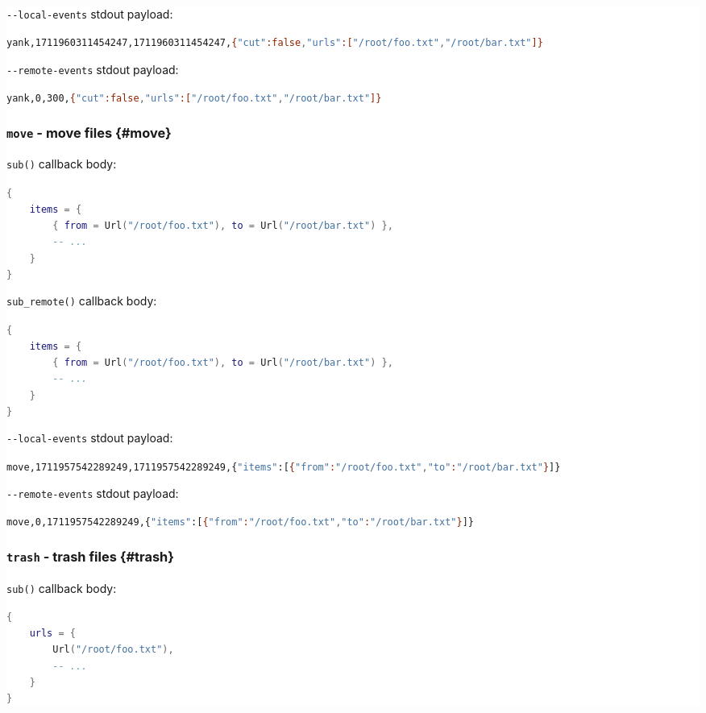 `--local-events` stdout payload:

```sh
yank,1711960311454247,1711960311454247,{"cut":false,"urls":["/root/foo.txt","/root/bar.txt"]}
```

`--remote-events` stdout payload:

```sh
yank,0,300,{"cut":false,"urls":["/root/foo.txt","/root/bar.txt"]}
```

### `move` - move files {#move}

`sub()` callback body:

```lua
{
	items = {
		{ from = Url("/root/foo.txt"), to = Url("/root/bar.txt") },
		-- ...
	}
}
```

`sub_remote()` callback body:

```lua
{
	items = {
		{ from = Url("/root/foo.txt"), to = Url("/root/bar.txt") },
		-- ...
	}
}
```

`--local-events` stdout payload:

```sh
move,1711957542289249,1711957542289249,{"items":[{"from":"/root/foo.txt","to":"/root/bar.txt"}]}
```

`--remote-events` stdout payload:

```sh
move,0,1711957542289249,{"items":[{"from":"/root/foo.txt","to":"/root/bar.txt"}]}
```

### `trash` - trash files {#trash}

`sub()` callback body:

```lua
{
	urls = {
		Url("/root/foo.txt"),
		-- ...
	}
}
```
